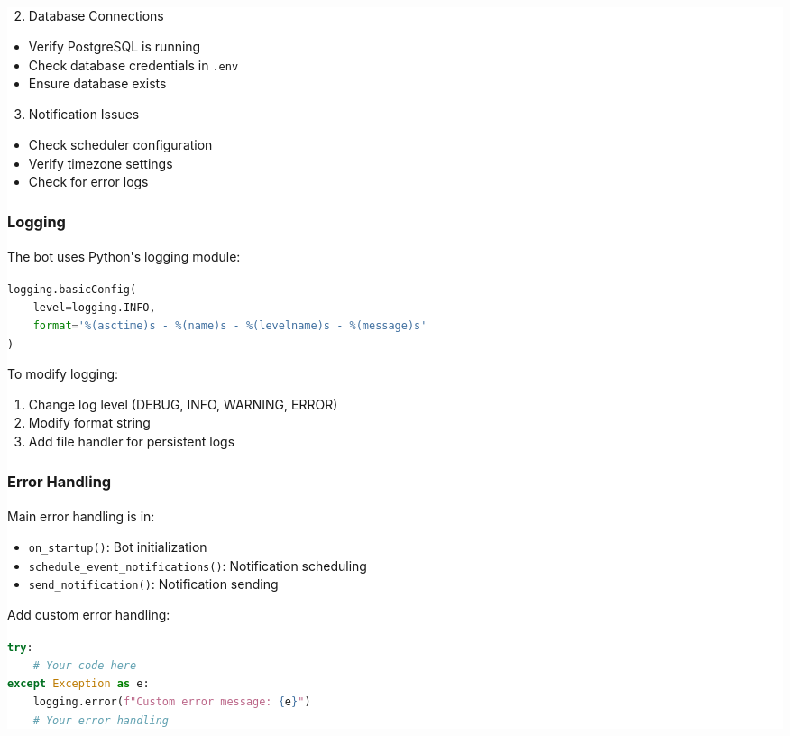 2. Database Connections
- Verify PostgreSQL is running
- Check database credentials in `.env`
- Ensure database exists

3. Notification Issues
- Check scheduler configuration
- Verify timezone settings
- Check for error logs

### Logging
The bot uses Python's logging module:
```python
logging.basicConfig(
    level=logging.INFO,
    format='%(asctime)s - %(name)s - %(levelname)s - %(message)s'
)
```

To modify logging:
1. Change log level (DEBUG, INFO, WARNING, ERROR)
2. Modify format string
3. Add file handler for persistent logs

### Error Handling
Main error handling is in:
- `on_startup()`: Bot initialization
- `schedule_event_notifications()`: Notification scheduling
- `send_notification()`: Notification sending

Add custom error handling:
```python
try:
    # Your code here
except Exception as e:
    logging.error(f"Custom error message: {e}")
    # Your error handling
```
